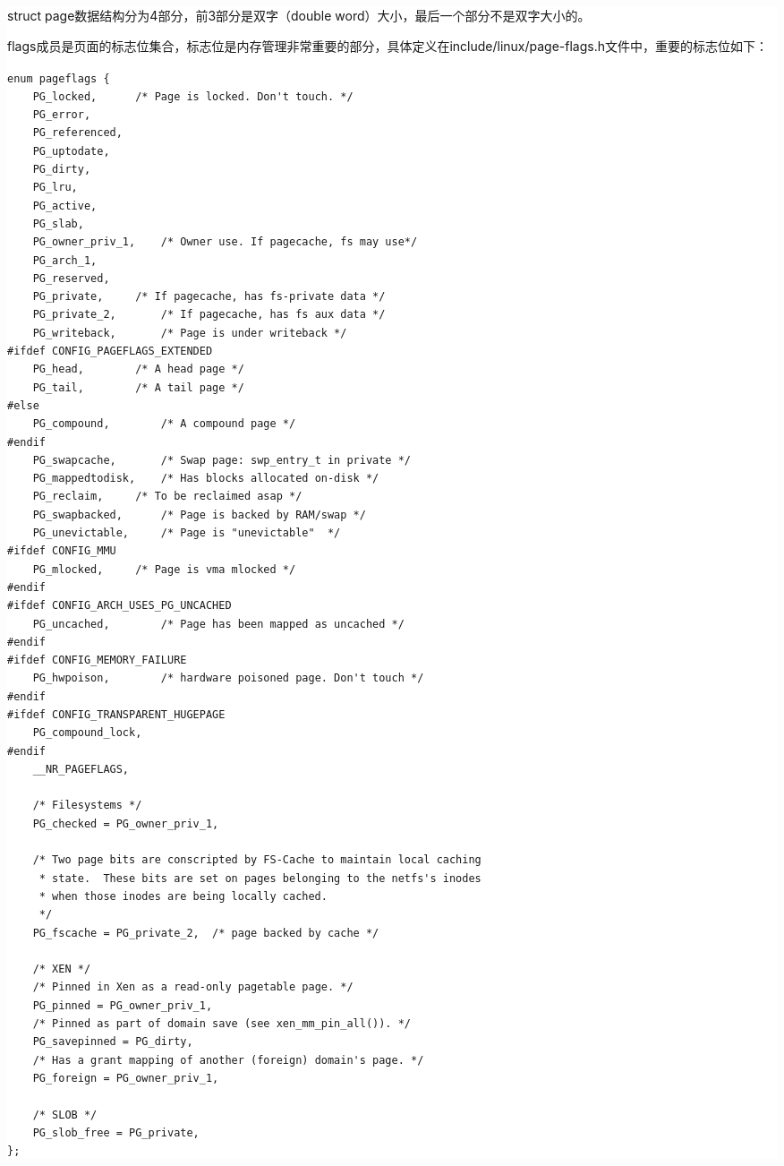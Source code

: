 struct page数据结构分为4部分，前3部分是双字（double word）大小，最后一个部分不是双字大小的。

flags成员是页面的标志位集合，标志位是内存管理非常重要的部分，具体定义在include/linux/page-flags.h文件中，重要的标志位如下：

```
enum pageflags {
	PG_locked,		/* Page is locked. Don't touch. */
	PG_error,
	PG_referenced,
	PG_uptodate,
	PG_dirty,
	PG_lru,
	PG_active,
	PG_slab,
	PG_owner_priv_1,	/* Owner use. If pagecache, fs may use*/
	PG_arch_1,
	PG_reserved,
	PG_private,		/* If pagecache, has fs-private data */
	PG_private_2,		/* If pagecache, has fs aux data */
	PG_writeback,		/* Page is under writeback */
#ifdef CONFIG_PAGEFLAGS_EXTENDED
	PG_head,		/* A head page */
	PG_tail,		/* A tail page */
#else
	PG_compound,		/* A compound page */
#endif
	PG_swapcache,		/* Swap page: swp_entry_t in private */
	PG_mappedtodisk,	/* Has blocks allocated on-disk */
	PG_reclaim,		/* To be reclaimed asap */
	PG_swapbacked,		/* Page is backed by RAM/swap */
	PG_unevictable,		/* Page is "unevictable"  */
#ifdef CONFIG_MMU
	PG_mlocked,		/* Page is vma mlocked */
#endif
#ifdef CONFIG_ARCH_USES_PG_UNCACHED
	PG_uncached,		/* Page has been mapped as uncached */
#endif
#ifdef CONFIG_MEMORY_FAILURE
	PG_hwpoison,		/* hardware poisoned page. Don't touch */
#endif
#ifdef CONFIG_TRANSPARENT_HUGEPAGE
	PG_compound_lock,
#endif
	__NR_PAGEFLAGS,

	/* Filesystems */
	PG_checked = PG_owner_priv_1,

	/* Two page bits are conscripted by FS-Cache to maintain local caching
	 * state.  These bits are set on pages belonging to the netfs's inodes
	 * when those inodes are being locally cached.
	 */
	PG_fscache = PG_private_2,	/* page backed by cache */

	/* XEN */
	/* Pinned in Xen as a read-only pagetable page. */
	PG_pinned = PG_owner_priv_1,
	/* Pinned as part of domain save (see xen_mm_pin_all()). */
	PG_savepinned = PG_dirty,
	/* Has a grant mapping of another (foreign) domain's page. */
	PG_foreign = PG_owner_priv_1,

	/* SLOB */
	PG_slob_free = PG_private,
};
```